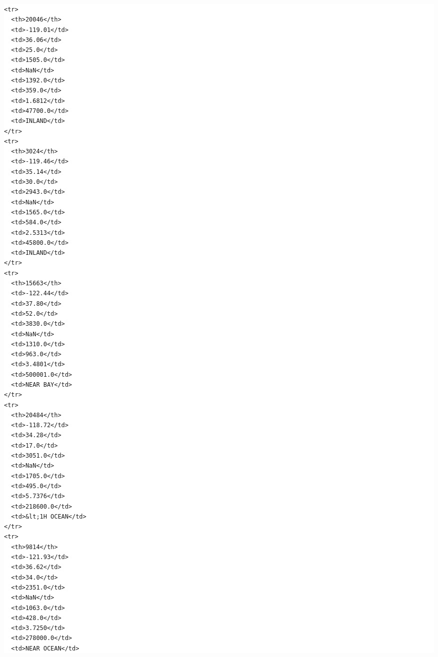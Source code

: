     <tr>
      <th>20046</th>
      <td>-119.01</td>
      <td>36.06</td>
      <td>25.0</td>
      <td>1505.0</td>
      <td>NaN</td>
      <td>1392.0</td>
      <td>359.0</td>
      <td>1.6812</td>
      <td>47700.0</td>
      <td>INLAND</td>
    </tr>
    <tr>
      <th>3024</th>
      <td>-119.46</td>
      <td>35.14</td>
      <td>30.0</td>
      <td>2943.0</td>
      <td>NaN</td>
      <td>1565.0</td>
      <td>584.0</td>
      <td>2.5313</td>
      <td>45800.0</td>
      <td>INLAND</td>
    </tr>
    <tr>
      <th>15663</th>
      <td>-122.44</td>
      <td>37.80</td>
      <td>52.0</td>
      <td>3830.0</td>
      <td>NaN</td>
      <td>1310.0</td>
      <td>963.0</td>
      <td>3.4801</td>
      <td>500001.0</td>
      <td>NEAR BAY</td>
    </tr>
    <tr>
      <th>20484</th>
      <td>-118.72</td>
      <td>34.28</td>
      <td>17.0</td>
      <td>3051.0</td>
      <td>NaN</td>
      <td>1705.0</td>
      <td>495.0</td>
      <td>5.7376</td>
      <td>218600.0</td>
      <td>&lt;1H OCEAN</td>
    </tr>
    <tr>
      <th>9814</th>
      <td>-121.93</td>
      <td>36.62</td>
      <td>34.0</td>
      <td>2351.0</td>
      <td>NaN</td>
      <td>1063.0</td>
      <td>428.0</td>
      <td>3.7250</td>
      <td>278000.0</td>
      <td>NEAR OCEAN</td>